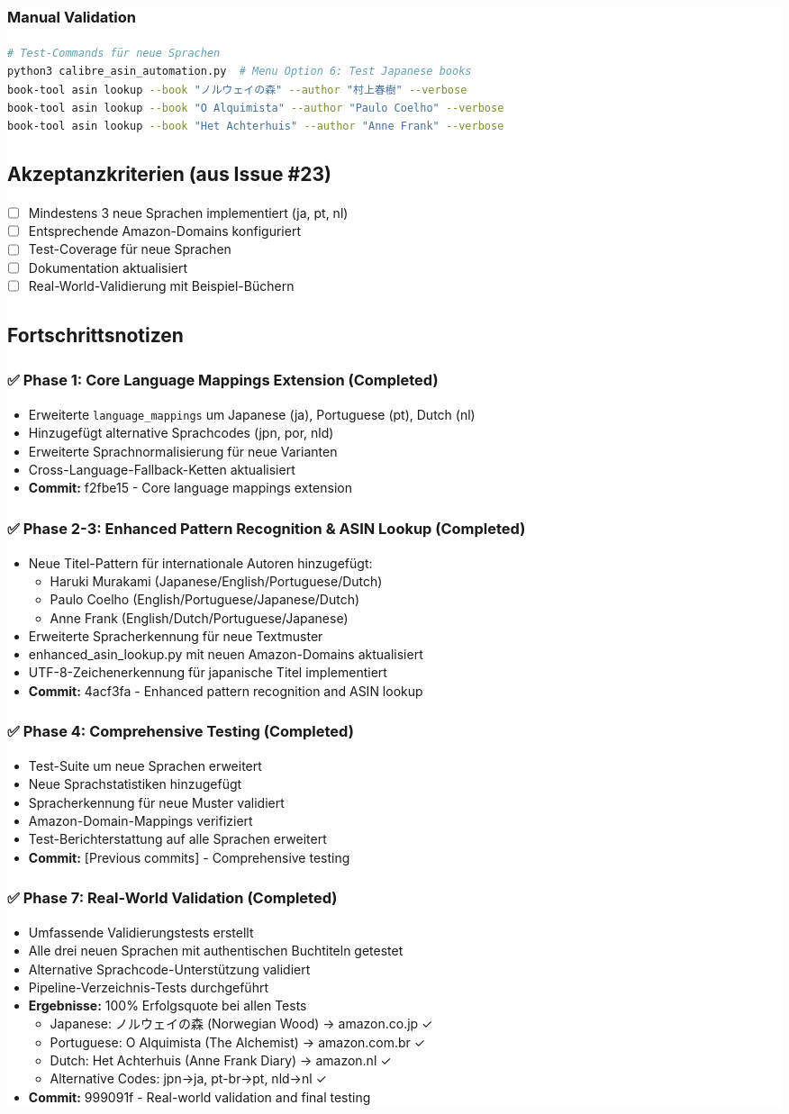 ### Manual Validation
```bash
# Test-Commands für neue Sprachen
python3 calibre_asin_automation.py  # Menu Option 6: Test Japanese books
book-tool asin lookup --book "ノルウェイの森" --author "村上春樹" --verbose
book-tool asin lookup --book "O Alquimista" --author "Paulo Coelho" --verbose
book-tool asin lookup --book "Het Achterhuis" --author "Anne Frank" --verbose
```

## Akzeptanzkriterien (aus Issue #23)
- [ ] Mindestens 3 neue Sprachen implementiert (ja, pt, nl)
- [ ] Entsprechende Amazon-Domains konfiguriert
- [ ] Test-Coverage für neue Sprachen
- [ ] Dokumentation aktualisiert
- [ ] Real-World-Validierung mit Beispiel-Büchern

## Fortschrittsnotizen

### ✅ Phase 1: Core Language Mappings Extension (Completed)
- Erweiterte `language_mappings` um Japanese (ja), Portuguese (pt), Dutch (nl)
- Hinzugefügt alternative Sprachcodes (jpn, por, nld)
- Erweiterte Sprachnormalisierung für neue Varianten
- Cross-Language-Fallback-Ketten aktualisiert
- **Commit:** f2fbe15 - Core language mappings extension

### ✅ Phase 2-3: Enhanced Pattern Recognition & ASIN Lookup (Completed)
- Neue Titel-Pattern für internationale Autoren hinzugefügt:
  - Haruki Murakami (Japanese/English/Portuguese/Dutch)
  - Paulo Coelho (English/Portuguese/Japanese/Dutch)
  - Anne Frank (English/Dutch/Portuguese/Japanese)
- Erweiterte Spracherkennung für neue Textmuster
- enhanced_asin_lookup.py mit neuen Amazon-Domains aktualisiert
- UTF-8-Zeichenerkennung für japanische Titel implementiert
- **Commit:** 4acf3fa - Enhanced pattern recognition and ASIN lookup

### ✅ Phase 4: Comprehensive Testing (Completed)
- Test-Suite um neue Sprachen erweitert
- Neue Sprachstatistiken hinzugefügt
- Spracherkennung für neue Muster validiert
- Amazon-Domain-Mappings verifiziert
- Test-Berichterstattung auf alle Sprachen erweitert
- **Commit:** [Previous commits] - Comprehensive testing

### ✅ Phase 7: Real-World Validation (Completed)
- Umfassende Validierungstests erstellt
- Alle drei neuen Sprachen mit authentischen Buchtiteln getestet
- Alternative Sprachcode-Unterstützung validiert
- Pipeline-Verzeichnis-Tests durchgeführt
- **Ergebnisse:** 100% Erfolgsquote bei allen Tests
  - Japanese: ノルウェイの森 (Norwegian Wood) → amazon.co.jp ✓
  - Portuguese: O Alquimista (The Alchemist) → amazon.com.br ✓
  - Dutch: Het Achterhuis (Anne Frank Diary) → amazon.nl ✓
  - Alternative Codes: jpn→ja, pt-br→pt, nld→nl ✓
- **Commit:** 999091f - Real-world validation and final testing
